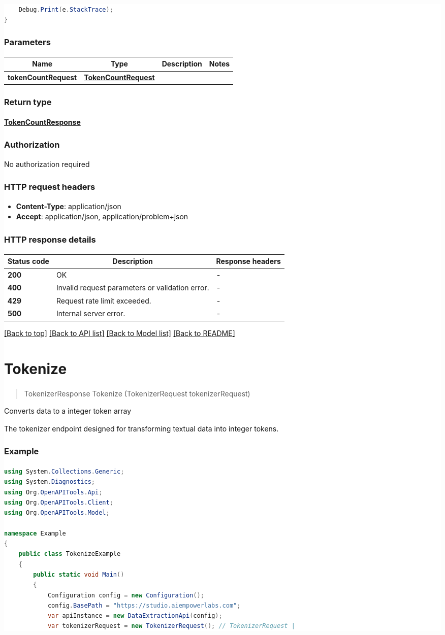 ```csharp
    Debug.Print(e.StackTrace);
}
```

### Parameters

| Name | Type | Description | Notes |
|------|------|-------------|-------|
| **tokenCountRequest** | [**TokenCountRequest**](TokenCountRequest.md) |  |  |

### Return type

[**TokenCountResponse**](TokenCountResponse.md)

### Authorization

No authorization required

### HTTP request headers

 - **Content-Type**: application/json
 - **Accept**: application/json, application/problem+json


### HTTP response details
| Status code | Description | Response headers |
|-------------|-------------|------------------|
| **200** | OK |  -  |
| **400** | Invalid request parameters or validation error. |  -  |
| **429** | Request rate limit exceeded. |  -  |
| **500** | Internal server error. |  -  |

[[Back to top]](#) [[Back to API list]](../../README.md#documentation-for-api-endpoints) [[Back to Model list]](../../README.md#documentation-for-models) [[Back to README]](../../README.md)

<a id="tokenize"></a>
# **Tokenize**
> TokenizerResponse Tokenize (TokenizerRequest tokenizerRequest)

Converts data to a integer token array

The tokenizer endpoint designed for transforming textual data into integer tokens.

### Example
```csharp
using System.Collections.Generic;
using System.Diagnostics;
using Org.OpenAPITools.Api;
using Org.OpenAPITools.Client;
using Org.OpenAPITools.Model;

namespace Example
{
    public class TokenizeExample
    {
        public static void Main()
        {
            Configuration config = new Configuration();
            config.BasePath = "https://studio.aiempowerlabs.com";
            var apiInstance = new DataExtractionApi(config);
            var tokenizerRequest = new TokenizerRequest(); // TokenizerRequest | 
```